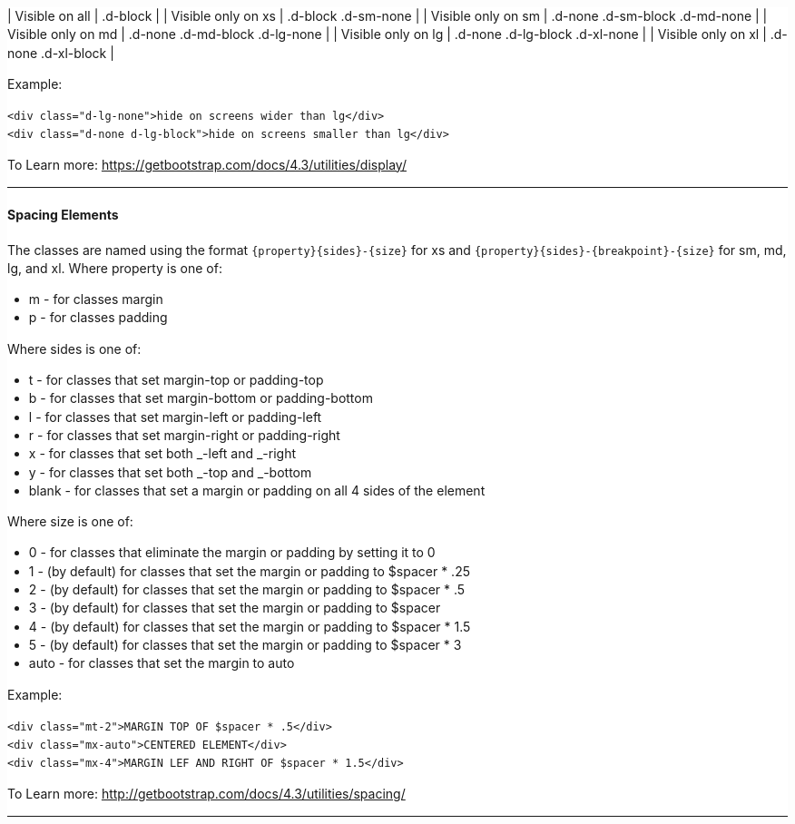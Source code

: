 | Visible on all     | .d-block                       |
| Visible only on xs | .d-block .d-sm-none            |
| Visible only on sm | .d-none .d-sm-block .d-md-none |
| Visible only on md | .d-none .d-md-block .d-lg-none |
| Visible only on lg | .d-none .d-lg-block .d-xl-none |
| Visible only on xl | .d-none .d-xl-block            |

Example:

    <div class="d-lg-none">hide on screens wider than lg</div>
    <div class="d-none d-lg-block">hide on screens smaller than lg</div>

To Learn more: https://getbootstrap.com/docs/4.3/utilities/display/

---

#### Spacing Elements

The classes are named using the format `{property}{sides}-{size}` for xs and `{property}{sides}-{breakpoint}-{size}` for sm, md, lg, and xl.
Where property is one of:

- m - for classes margin
- p - for classes padding

Where sides is one of:

- t - for classes that set margin-top or padding-top
- b - for classes that set margin-bottom or padding-bottom
- l - for classes that set margin-left or padding-left
- r - for classes that set margin-right or padding-right
- x - for classes that set both _-left and _-right
- y - for classes that set both _-top and _-bottom
- blank - for classes that set a margin or padding on all 4 sides of the element

Where size is one of:

- 0 - for classes that eliminate the margin or padding by setting it to 0
- 1 - (by default) for classes that set the margin or padding to \$spacer \* .25
- 2 - (by default) for classes that set the margin or padding to \$spacer \* .5
- 3 - (by default) for classes that set the margin or padding to \$spacer
- 4 - (by default) for classes that set the margin or padding to \$spacer \* 1.5
- 5 - (by default) for classes that set the margin or padding to \$spacer \* 3
- auto - for classes that set the margin to auto

Example:

    <div class="mt-2">MARGIN TOP OF $spacer * .5</div>
    <div class="mx-auto">CENTERED ELEMENT</div>
    <div class="mx-4">MARGIN LEF AND RIGHT OF $spacer * 1.5</div>

To Learn more: http://getbootstrap.com/docs/4.3/utilities/spacing/

---